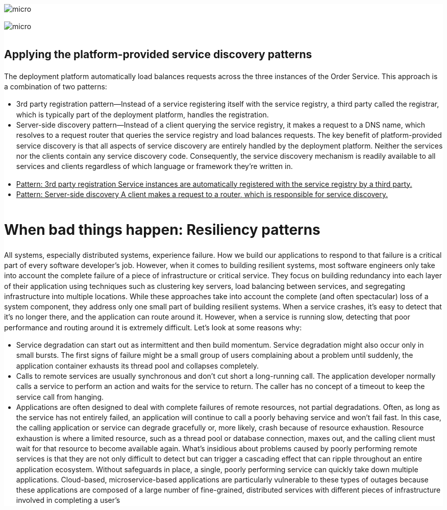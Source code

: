 ![micro](https://raw.githubusercontent.com/JavaLvivDev/prog-resources/master/resources/micro/micro16.png)

![micro](https://raw.githubusercontent.com/JavaLvivDev/prog-resources/master/resources/micro/micro17.png)

## Applying the platform-provided service discovery patterns 

The deployment platform automatically load balances requests across the three instances of the Order Service. This approach is a combination of two patterns:
* 3rd party registration pattern—Instead of a service registering itself with the service registry, a third party called the registrar, which is typically part of the
deployment platform, handles the registration.
* Server-side discovery pattern—Instead of a client querying the service registry, it
makes a request to a DNS name, which resolves to a request router that queries
the service registry and load balances requests.
The key benefit of platform-provided service discovery is that all aspects of service discovery are entirely handled by the deployment platform. Neither the services nor the
clients contain any service discovery code. Consequently, the service discovery mechanism is readily available to all services and clients regardless of which language or
framework they’re written in.

- [Pattern: 3rd party registration Service instances are automatically registered with the service registry by a third party.](http://microservices.io/patterns/3rd-party-registration.html.)
- [Pattern: Server-side discovery A client makes a request to a router, which is responsible for service discovery.](http://microservices.io/patterns/server-side-discovery.html.)

# When bad things happen: Resiliency patterns

All systems, especially distributed systems, experience failure. How we build our applications to respond to that failure is a critical part of every software developer’s
job. However, when it comes to building resilient systems, most software engineers only take into account the complete failure of a piece of infrastructure or critical 
service. They focus on building redundancy into each layer of their application using
techniques such as clustering key servers, load balancing between services, and segregating infrastructure into multiple locations.
 While these approaches take into account the complete (and often spectacular) loss
of a system component, they address only one small part of building resilient systems.
When a service crashes, it’s easy to detect that it’s no longer there, and the application
can route around it. However, when a service is running slow, detecting that poor performance and routing around it is extremely difficult. Let’s look at some reasons why:
* Service degradation can start out as intermittent and then build momentum. Service
degradation might also occur only in small bursts. The first signs of failure
might be a small group of users complaining about a problem until suddenly,
the application container exhausts its thread pool and collapses completely.
* Calls to remote services are usually synchronous and don’t cut short a long-running call.
The application developer normally calls a service to perform an action and
waits for the service to return. The caller has no concept of a timeout to keep
the service call from hanging.
* Applications are often designed to deal with complete failures of remote resources, not partial degradations. Often, as long as the service has not entirely failed, an application will continue to call a poorly behaving service and won’t fail fast. In this
case, the calling application or service can degrade gracefully or, more likely,
crash because of resource exhaustion. Resource exhaustion is where a limited
resource, such as a thread pool or database connection, maxes out, and the calling client must wait for that resource to become available again.
What’s insidious about problems caused by poorly performing remote services is that
they are not only difficult to detect but can trigger a cascading effect that can ripple
throughout an entire application ecosystem. Without safeguards in place, a single,
poorly performing service can quickly take down multiple applications. Cloud-based,
microservice-based applications are particularly vulnerable to these types of outages
because these applications are composed of a large number of fine-grained, distributed services with different pieces of infrastructure involved in completing a user’s